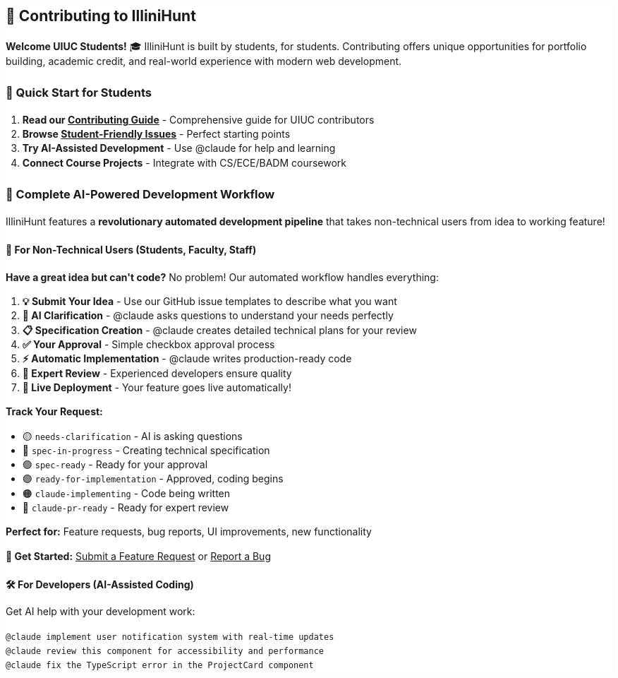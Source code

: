 ## 🤝 Contributing to IlliniHunt

**Welcome UIUC Students!** 🎓 IlliniHunt is built by students, for students. Contributing offers unique opportunities for portfolio building, academic credit, and real-world experience with modern web development.

### 🚀 Quick Start for Students
1. **Read our [Contributing Guide](CONTRIBUTING.md)** - Comprehensive guide for UIUC contributors
2. **Browse [Student-Friendly Issues](https://github.com/vishalsachdev/illinihunt/labels/student-friendly)** - Perfect starting points
3. **Try AI-Assisted Development** - Use @claude for help and learning
4. **Connect Course Projects** - Integrate with CS/ECE/BADM coursework

### 🤖 Complete AI-Powered Development Workflow

IlliniHunt features a **revolutionary automated development pipeline** that takes non-technical users from idea to working feature!

#### 🎯 **For Non-Technical Users** (Students, Faculty, Staff)

**Have a great idea but can't code?** No problem! Our automated workflow handles everything:

1. **💡 Submit Your Idea** - Use our GitHub issue templates to describe what you want
2. **🤖 AI Clarification** - @claude asks questions to understand your needs perfectly
3. **📋 Specification Creation** - @claude creates detailed technical plans for your review
4. **✅ Your Approval** - Simple checkbox approval process
5. **⚡ Automatic Implementation** - @claude writes production-ready code
6. **👥 Expert Review** - Experienced developers ensure quality
7. **🚀 Live Deployment** - Your feature goes live automatically!

**Track Your Request:**
- 🟡 `needs-clarification` - AI is asking questions
- 🔵 `spec-in-progress` - Creating technical specification
- 🟢 `spec-ready` - Ready for your approval
- 🟣 `ready-for-implementation` - Approved, coding begins
- 🟠 `claude-implementing` - Code being written
- 🔴 `claude-pr-ready` - Ready for expert review

**Perfect for:** Feature requests, bug reports, UI improvements, new functionality

**🚀 Get Started:** [Submit a Feature Request](https://github.com/vishalsachdev/illinihunt/issues/new?template=feature_request.yml) or [Report a Bug](https://github.com/vishalsachdev/illinihunt/issues/new?template=bug_report.yml)

#### 🛠️ **For Developers** (AI-Assisted Coding)

Get AI help with your development work:

```markdown
@claude implement user notification system with real-time updates
@claude review this component for accessibility and performance
@claude fix the TypeScript error in the ProjectCard component
```

